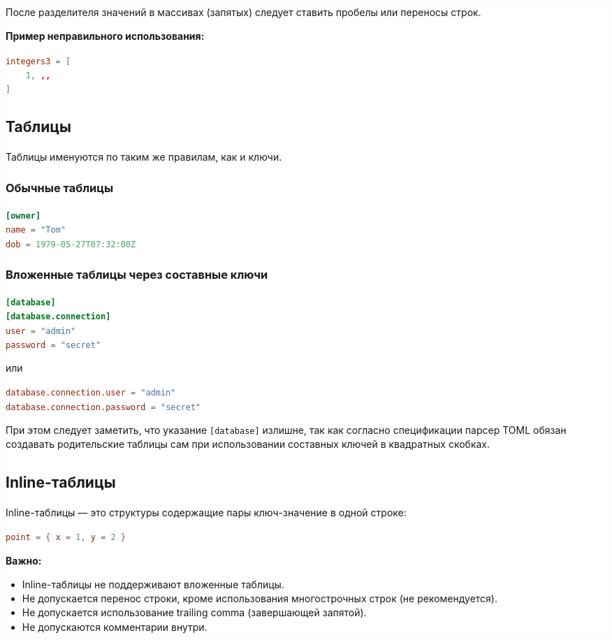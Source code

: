 После разделителя значений в массивах (запятых) следует ставить пробелы или переносы строк.

**Пример неправильного использования:**

```toml
integers3 = [
    1, ,,
]
```

## Таблицы

Таблицы именуются по таким же правилам, как и ключи.

### Обычные таблицы

```toml
[owner]
name = "Tom"
dob = 1979-05-27T07:32:00Z
```

### Вложенные таблицы через составные ключи

```toml
[database]
[database.connection]
user = "admin"
password = "secret"
```

или

```toml
database.connection.user = "admin"
database.connection.password = "secret"
```

При этом следует заметить, что указание `[database]` излишне, так как согласно
спецификации парсер TOML обязан создавать родительские таблицы сам при использовании
составных ключей в квадратных скобках.

## Inline-таблицы

Inline-таблицы — это структуры содержащие пары ключ-значение в одной строке:

```toml
point = { x = 1, y = 2 }
```

**Важно:**

- Inline-таблицы не поддерживают вложенные таблицы.
- Не допускается перенос строки, кроме использования многострочных строк (не
  рекомендуется).
- Не допускается использование trailing comma (завершающей запятой).
- Не допускаются комментарии внутри.
